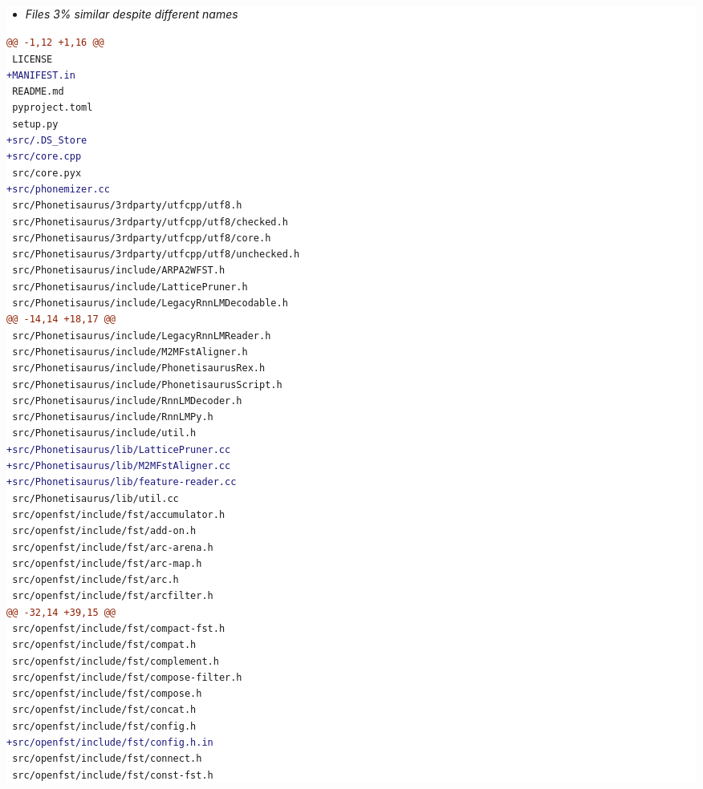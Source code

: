  * *Files 3% similar despite different names*

```diff
@@ -1,12 +1,16 @@
 LICENSE
+MANIFEST.in
 README.md
 pyproject.toml
 setup.py
+src/.DS_Store
+src/core.cpp
 src/core.pyx
+src/phonemizer.cc
 src/Phonetisaurus/3rdparty/utfcpp/utf8.h
 src/Phonetisaurus/3rdparty/utfcpp/utf8/checked.h
 src/Phonetisaurus/3rdparty/utfcpp/utf8/core.h
 src/Phonetisaurus/3rdparty/utfcpp/utf8/unchecked.h
 src/Phonetisaurus/include/ARPA2WFST.h
 src/Phonetisaurus/include/LatticePruner.h
 src/Phonetisaurus/include/LegacyRnnLMDecodable.h
@@ -14,14 +18,17 @@
 src/Phonetisaurus/include/LegacyRnnLMReader.h
 src/Phonetisaurus/include/M2MFstAligner.h
 src/Phonetisaurus/include/PhonetisaurusRex.h
 src/Phonetisaurus/include/PhonetisaurusScript.h
 src/Phonetisaurus/include/RnnLMDecoder.h
 src/Phonetisaurus/include/RnnLMPy.h
 src/Phonetisaurus/include/util.h
+src/Phonetisaurus/lib/LatticePruner.cc
+src/Phonetisaurus/lib/M2MFstAligner.cc
+src/Phonetisaurus/lib/feature-reader.cc
 src/Phonetisaurus/lib/util.cc
 src/openfst/include/fst/accumulator.h
 src/openfst/include/fst/add-on.h
 src/openfst/include/fst/arc-arena.h
 src/openfst/include/fst/arc-map.h
 src/openfst/include/fst/arc.h
 src/openfst/include/fst/arcfilter.h
@@ -32,14 +39,15 @@
 src/openfst/include/fst/compact-fst.h
 src/openfst/include/fst/compat.h
 src/openfst/include/fst/complement.h
 src/openfst/include/fst/compose-filter.h
 src/openfst/include/fst/compose.h
 src/openfst/include/fst/concat.h
 src/openfst/include/fst/config.h
+src/openfst/include/fst/config.h.in
 src/openfst/include/fst/connect.h
 src/openfst/include/fst/const-fst.h
